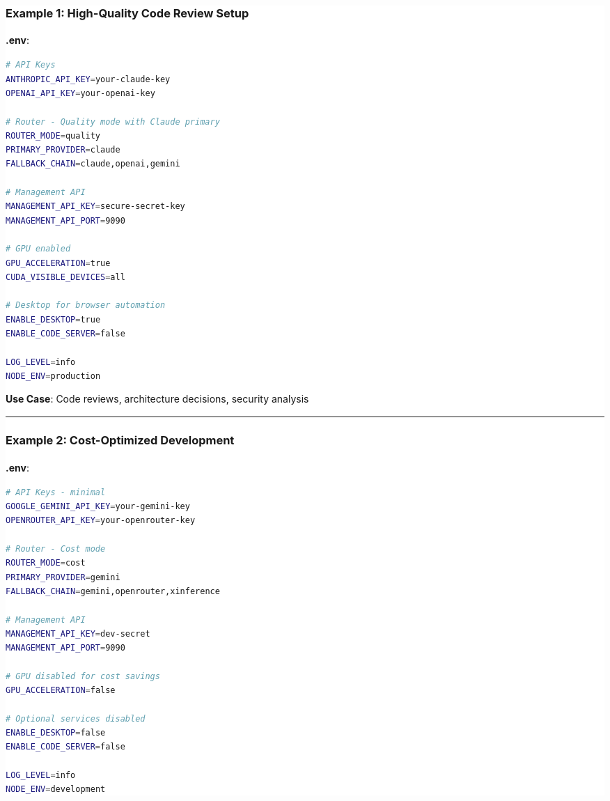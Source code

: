 ### Example 1: High-Quality Code Review Setup

**.env**:
```bash
# API Keys
ANTHROPIC_API_KEY=your-claude-key
OPENAI_API_KEY=your-openai-key

# Router - Quality mode with Claude primary
ROUTER_MODE=quality
PRIMARY_PROVIDER=claude
FALLBACK_CHAIN=claude,openai,gemini

# Management API
MANAGEMENT_API_KEY=secure-secret-key
MANAGEMENT_API_PORT=9090

# GPU enabled
GPU_ACCELERATION=true
CUDA_VISIBLE_DEVICES=all

# Desktop for browser automation
ENABLE_DESKTOP=true
ENABLE_CODE_SERVER=false

LOG_LEVEL=info
NODE_ENV=production
```

**Use Case**: Code reviews, architecture decisions, security analysis

---

### Example 2: Cost-Optimized Development

**.env**:
```bash
# API Keys - minimal
GOOGLE_GEMINI_API_KEY=your-gemini-key
OPENROUTER_API_KEY=your-openrouter-key

# Router - Cost mode
ROUTER_MODE=cost
PRIMARY_PROVIDER=gemini
FALLBACK_CHAIN=gemini,openrouter,xinference

# Management API
MANAGEMENT_API_KEY=dev-secret
MANAGEMENT_API_PORT=9090

# GPU disabled for cost savings
GPU_ACCELERATION=false

# Optional services disabled
ENABLE_DESKTOP=false
ENABLE_CODE_SERVER=false

LOG_LEVEL=info
NODE_ENV=development
```
